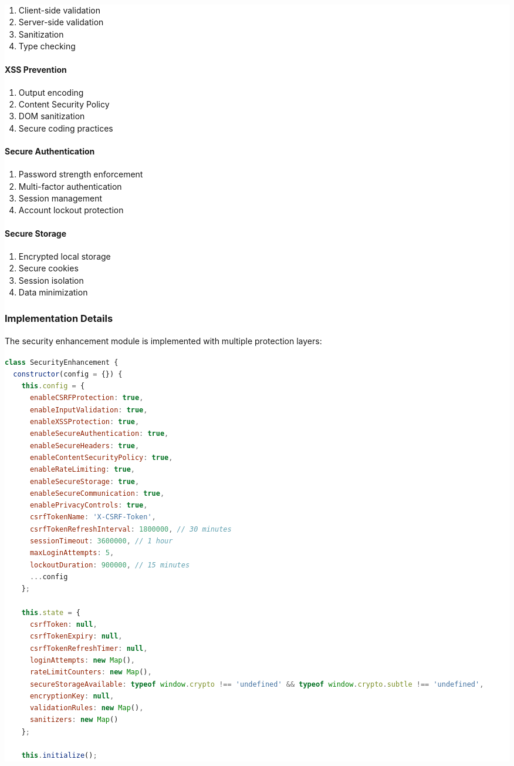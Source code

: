 1. Client-side validation
2. Server-side validation
3. Sanitization
4. Type checking

#### XSS Prevention

1. Output encoding
2. Content Security Policy
3. DOM sanitization
4. Secure coding practices

#### Secure Authentication

1. Password strength enforcement
2. Multi-factor authentication
3. Session management
4. Account lockout protection

#### Secure Storage

1. Encrypted local storage
2. Secure cookies
3. Session isolation
4. Data minimization

### Implementation Details

The security enhancement module is implemented with multiple protection layers:

```javascript
class SecurityEnhancement {
  constructor(config = {}) {
    this.config = {
      enableCSRFProtection: true,
      enableInputValidation: true,
      enableXSSProtection: true,
      enableSecureAuthentication: true,
      enableSecureHeaders: true,
      enableContentSecurityPolicy: true,
      enableRateLimiting: true,
      enableSecureStorage: true,
      enableSecureCommunication: true,
      enablePrivacyControls: true,
      csrfTokenName: 'X-CSRF-Token',
      csrfTokenRefreshInterval: 1800000, // 30 minutes
      sessionTimeout: 3600000, // 1 hour
      maxLoginAttempts: 5,
      lockoutDuration: 900000, // 15 minutes
      ...config
    };
    
    this.state = {
      csrfToken: null,
      csrfTokenExpiry: null,
      csrfTokenRefreshTimer: null,
      loginAttempts: new Map(),
      rateLimitCounters: new Map(),
      secureStorageAvailable: typeof window.crypto !== 'undefined' && typeof window.crypto.subtle !== 'undefined',
      encryptionKey: null,
      validationRules: new Map(),
      sanitizers: new Map()
    };
    
    this.initialize();
```